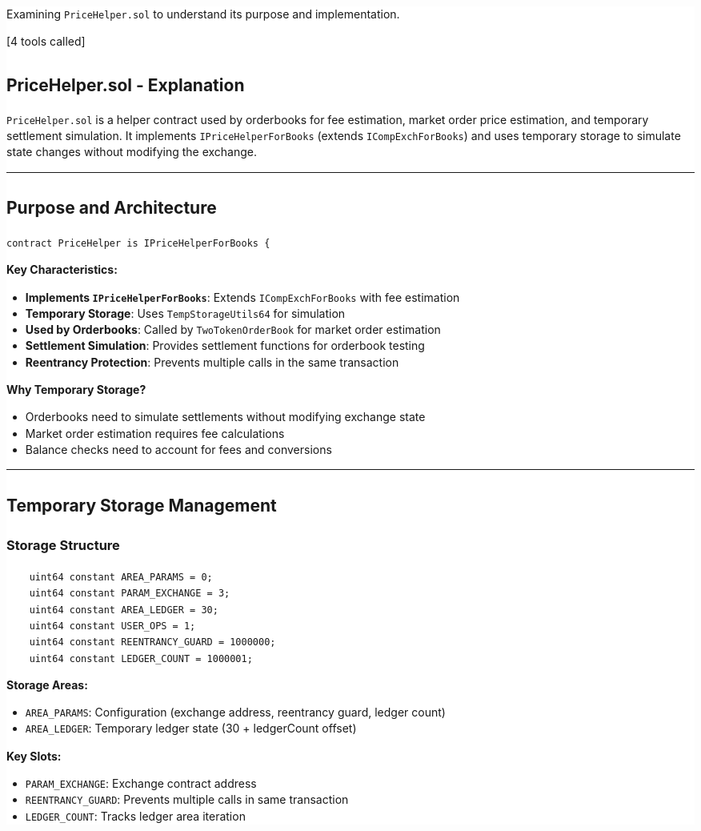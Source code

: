 Examining `PriceHelper.sol` to understand its purpose and implementation.


[4 tools called]

## PriceHelper.sol - Explanation

`PriceHelper.sol` is a helper contract used by orderbooks for fee estimation, market order price estimation, and temporary settlement simulation. It implements `IPriceHelperForBooks` (extends `ICompExchForBooks`) and uses temporary storage to simulate state changes without modifying the exchange.

---

## Purpose and Architecture

```10:10:BaseDEX/contracts/src/main/sol/PriceHelper.sol
contract PriceHelper is IPriceHelperForBooks {
```

**Key Characteristics:**
- **Implements `IPriceHelperForBooks`**: Extends `ICompExchForBooks` with fee estimation
- **Temporary Storage**: Uses `TempStorageUtils64` for simulation
- **Used by Orderbooks**: Called by `TwoTokenOrderBook` for market order estimation
- **Settlement Simulation**: Provides settlement functions for orderbook testing
- **Reentrancy Protection**: Prevents multiple calls in the same transaction

**Why Temporary Storage?**
- Orderbooks need to simulate settlements without modifying exchange state
- Market order estimation requires fee calculations
- Balance checks need to account for fees and conversions

---

## Temporary Storage Management

### Storage Structure

```13:18:BaseDEX/contracts/src/main/sol/PriceHelper.sol
    uint64 constant AREA_PARAMS = 0;
    uint64 constant PARAM_EXCHANGE = 3;
    uint64 constant AREA_LEDGER = 30;
    uint64 constant USER_OPS = 1;
    uint64 constant REENTRANCY_GUARD = 1000000;
    uint64 constant LEDGER_COUNT = 1000001;
```

**Storage Areas:**
- `AREA_PARAMS`: Configuration (exchange address, reentrancy guard, ledger count)
- `AREA_LEDGER`: Temporary ledger state (30 + ledgerCount offset)

**Key Slots:**
- `PARAM_EXCHANGE`: Exchange contract address
- `REENTRANCY_GUARD`: Prevents multiple calls in same transaction
- `LEDGER_COUNT`: Tracks ledger area iteration
